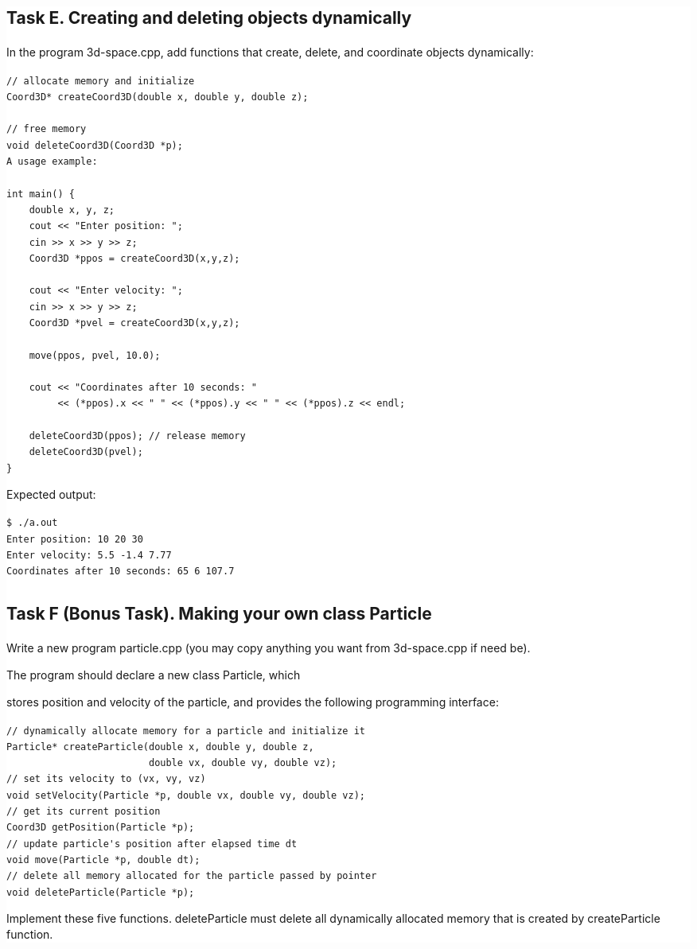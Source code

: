 ## Task E. Creating and deleting objects dynamically
In the program 3d-space.cpp, add functions that create, delete, and coordinate objects dynamically:
```
// allocate memory and initialize
Coord3D* createCoord3D(double x, double y, double z);

// free memory
void deleteCoord3D(Coord3D *p);
A usage example:

int main() {
    double x, y, z;
    cout << "Enter position: ";
    cin >> x >> y >> z;
    Coord3D *ppos = createCoord3D(x,y,z);
    
    cout << "Enter velocity: ";
    cin >> x >> y >> z;
    Coord3D *pvel = createCoord3D(x,y,z);

    move(ppos, pvel, 10.0);

    cout << "Coordinates after 10 seconds: " 
         << (*ppos).x << " " << (*ppos).y << " " << (*ppos).z << endl;

    deleteCoord3D(ppos); // release memory
    deleteCoord3D(pvel);
}
```
Expected output:
```
$ ./a.out
Enter position: 10 20 30
Enter velocity: 5.5 -1.4 7.77
Coordinates after 10 seconds: 65 6 107.7
```
## Task F (Bonus Task). Making your own class Particle


Write a new program particle.cpp (you may copy anything you want from 3d-space.cpp if need be).

The program should declare a new class Particle, which

stores position and velocity of the particle, and
provides the following programming interface:
```
// dynamically allocate memory for a particle and initialize it
Particle* createParticle(double x, double y, double z, 
                         double vx, double vy, double vz);
// set its velocity to (vx, vy, vz)
void setVelocity(Particle *p, double vx, double vy, double vz);
// get its current position
Coord3D getPosition(Particle *p);
// update particle's position after elapsed time dt
void move(Particle *p, double dt);
// delete all memory allocated for the particle passed by pointer
void deleteParticle(Particle *p);
```
Implement these five functions. deleteParticle must delete all dynamically allocated memory that is created by createParticle function.
